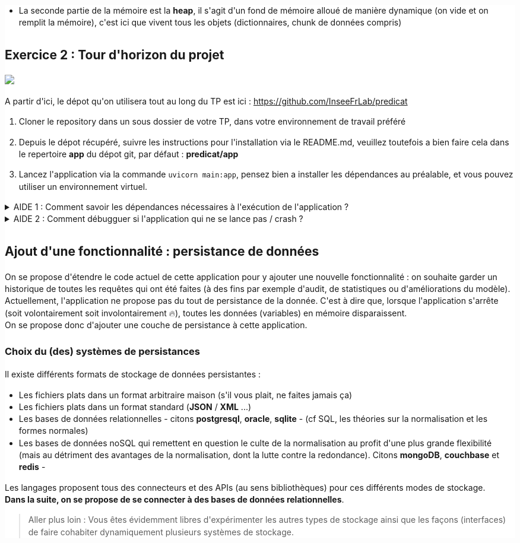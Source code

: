 - La seconde partie de la mémoire est la **heap**, il s'agit d'un fond de mémoire alloué de manière dynamique (on vide et on remplit la mémoire), c'est ici que vivent tous les objets (dictionnaires, chunk de données compris)

## Exercice 2 : Tour d'horizon du projet

![](https://i.imgur.com/WGk3SvJ.png)

A partir d'ici, le dépot qu'on utilisera tout au long du TP est ici :
https://github.com/InseeFrLab/predicat

1. Cloner le repository dans un sous dossier de votre TP, dans votre environnement de travail préféré

2. Depuis le dépot récupéré, suivre les instructions pour l'installation via le README.md, veuillez toutefois a bien faire cela dans le repertoire **app** du dépot git, par défaut : **predicat/app**

3. Lancez l'application via la commande `uvicorn main:app`, pensez bien a installer les dépendances au préalable, et vous pouvez utiliser un environnement virtuel.

<details><summary>AIDE 1 : Comment savoir les dépendances nécessaires à l'exécution de l'application ?</summary></details>

<details><summary>AIDE 2 : Comment débugguer si l'application qui ne se lance pas / crash ?</summary></details>

## Ajout d'une fonctionnalité : persistance de données

On se propose d'étendre le code actuel de cette application pour y ajouter une nouvelle fonctionnalité : on souhaite garder un historique de toutes les requêtes qui ont été faites (à des fins par exemple d'audit, de statistiques ou d'améliorations du modèle).  
Actuellement, l'application ne propose pas du tout de persistance de la donnée. C'est à dire que, lorsque l'application s'arrête (soit volontairement soit involontairement :fire:), toutes les données (variables) en mémoire disparaissent.  
On se propose donc d'ajouter une couche de persistance à cette application.

### Choix du (des) systèmes de persistances

Il existe différents formats de stockage de données persistantes :

- Les fichiers plats dans un format arbitraire maison (s'il vous plait, ne faites jamais ça)
- Les fichiers plats dans un format standard (**JSON** / **XML** ...)
- Les bases de données relationnelles - citons **postgresql**, **oracle**, **sqlite** - (cf SQL, les théories sur la normalisation et les formes normales)
- Les bases de données noSQL qui remettent en question le culte de la normalisation au profit d'une plus grande flexibilité (mais au détriment des avantages de la normalisation, dont la lutte contre la redondance). Citons **mongoDB**, **couchbase** et **redis** -

Les langages proposent tous des connecteurs et des APIs (au sens bibliothèques) pour ces différents modes de stockage.  
**Dans la suite, on se propose de se connecter à des bases de données relationnelles**.

> Aller plus loin : Vous êtes évidemment libres d'expérimenter les autres types de stockage ainsi que les façons (interfaces) de faire cohabiter dynamiquement plusieurs systèmes de stockage.
